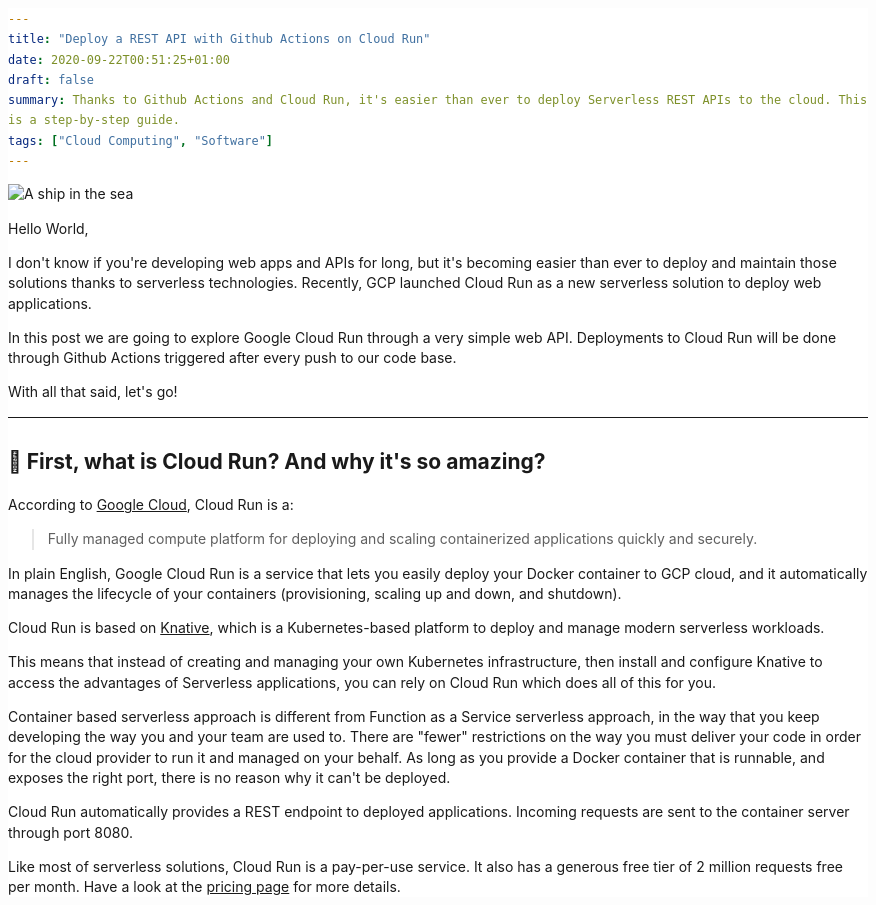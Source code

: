 ```yaml
---
title: "Deploy a REST API with Github Actions on Cloud Run"
date: 2020-09-22T00:51:25+01:00
draft: false
summary: Thanks to Github Actions and Cloud Run, it's easier than ever to deploy Serverless REST APIs to the cloud. This is a step-by-step guide.
tags: ["Cloud Computing", "Software"]
---
```


![A ship in the sea](/2020/09/hero-ship.jpg "A ship in the sea")

Hello World,

I don't know if you're developing web apps and APIs for long, but it's becoming easier than ever to deploy and maintain those solutions thanks to serverless technologies. Recently, GCP launched Cloud Run as a new serverless solution to deploy web applications.

In this post we are going to explore Google Cloud Run through a very simple web API. Deployments to Cloud Run will be done through Github Actions triggered after every push to our code base.

With all that said, let's go!

---

## 🧐 First, what is Cloud Run? And why it's so amazing?

According to [Google Cloud](https://cloud.google.com/run), Cloud Run is a:

> Fully managed compute platform for deploying and scaling containerized applications quickly and securely.

In plain English, Google Cloud Run is a service that lets you easily deploy your Docker container to GCP cloud, and it automatically manages the lifecycle of your containers (provisioning, scaling up and down, and shutdown).

Cloud Run is based on [Knative](https://knative.dev/), which is a Kubernetes-based platform to deploy and manage modern serverless workloads.

This means that instead of creating and managing your own Kubernetes infrastructure, then install and configure Knative to access the advantages of Serverless applications, you can rely on Cloud Run which does all of this for you.

Container based serverless approach is different from Function as a Service serverless approach, in the way that you keep developing the way you and your team are used to. There are "fewer" restrictions on the way you must deliver your code in order for the cloud provider to run it and managed on your behalf. As long as you provide a Docker container that is runnable, and exposes the right port, there is no reason why it can't be deployed.

Cloud Run automatically provides a REST endpoint to deployed applications. Incoming requests are sent to the container server through port 8080.

Like most of serverless solutions, Cloud Run is a pay-per-use service. It also has a generous free tier of 2 million requests free per month. Have a look at the [pricing page](https://cloud.google.com/run/pricing) for more details.
